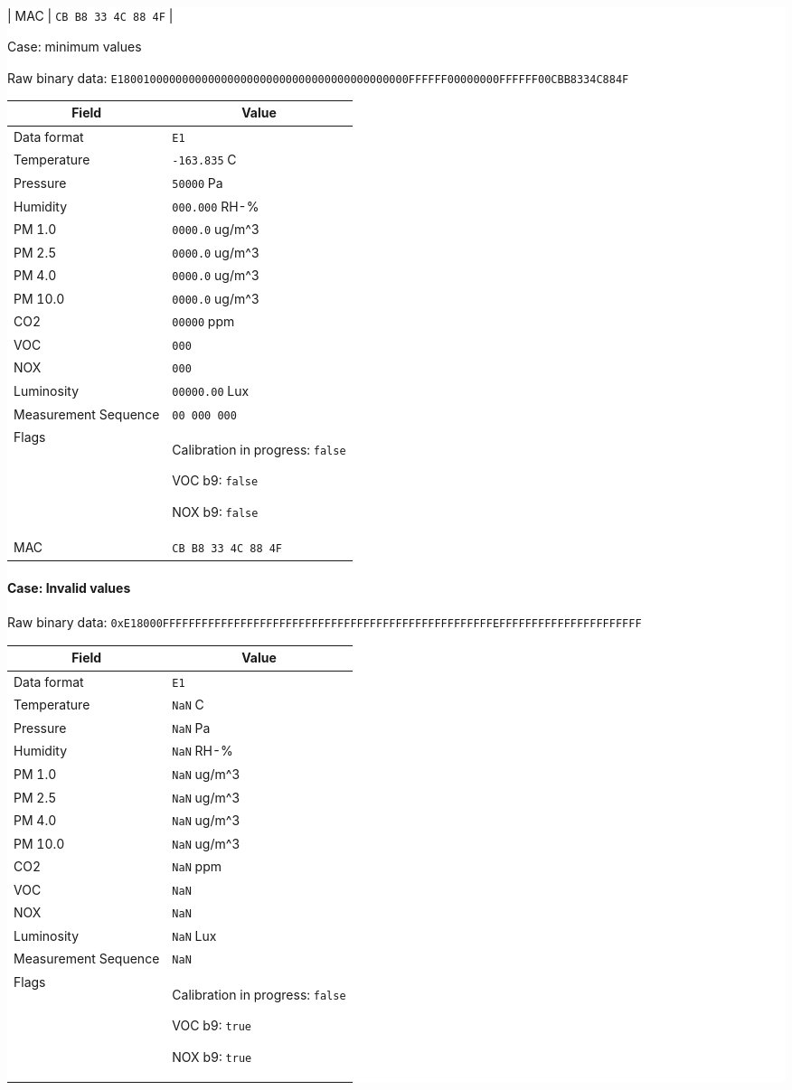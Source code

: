| MAC                  | `CB B8 33 4C 88 4F`                                                                                                  |

Case: minimum values

Raw binary data: `E180010000000000000000000000000000000000000000FFFFFF00000000FFFFFF00CBB8334C884F`

| Field                | Value                                                                                                                 |
| -------------------- | --------------------------------------------------------------------------------------------------------------------- |
| Data format          | `E1`                                                                                                                  |
| Temperature          | `-163.835` C                                                                                                          |
| Pressure             | `50000` Pa                                                                                                            |
| Humidity             | `000.000` RH-%                                                                                                        |
| PM 1.0               | `0000.0` ug/m^3                                                                                                       |
| PM 2.5               | `0000.0` ug/m^3                                                                                                       |
| PM 4.0               | `0000.0` ug/m^3                                                                                                       |
| PM 10.0              | `0000.0` ug/m^3                                                                                                       |
| CO2                  | `00000` ppm                                                                                                           |
| VOC                  | `000`                                                                                                                 |
| NOX                  | `000`                                                                                                                 |
| Luminosity           | `00000.00` Lux                                                                                                        |
| Measurement Sequence | `00 000 000`                                                                                                          |
| Flags                | <p>Calibration in progress: <code>false</code></p><p>VOC b9: <code>false</code></p><p>NOX b9: <code>false</code> </p> |
| MAC                  | `CB B8 33 4C 88 4F`                                                                                                   |

#### Case: Invalid values

Raw binary data: `0xE18000FFFFFFFFFFFFFFFFFFFFFFFFFFFFFFFFFFFFFFFFFFFFFFFFFFFEFFFFFFFFFFFFFFFFFFFFFF`

| Field                | Value                                                                                                               |
| -------------------- | ------------------------------------------------------------------------------------------------------------------- |
| Data format          | `E1`                                                                                                                |
| Temperature          | `NaN` C                                                                                                             |
| Pressure             | `NaN` Pa                                                                                                            |
| Humidity             | `NaN` RH-%                                                                                                          |
| PM 1.0               | `NaN` ug/m^3                                                                                                        |
| PM 2.5               | `NaN` ug/m^3                                                                                                        |
| PM 4.0               | `NaN` ug/m^3                                                                                                        |
| PM 10.0              | `NaN` ug/m^3                                                                                                        |
| CO2                  | `NaN` ppm                                                                                                           |
| VOC                  | `NaN`                                                                                                               |
| NOX                  | `NaN`                                                                                                               |
| Luminosity           | `NaN` Lux                                                                                                           |
| Measurement Sequence | `NaN`                                                                                                               |
| Flags                | <p>Calibration in progress: <code>false</code></p><p>VOC b9: <code>true</code></p><p>NOX b9: <code>true</code> </p> |